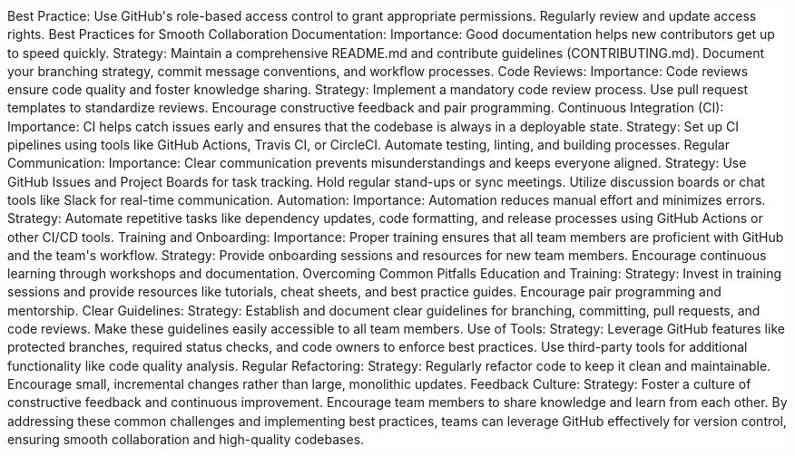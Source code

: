 Best Practice: Use GitHub's role-based access control to grant appropriate permissions. Regularly review and update access rights.
Best Practices for Smooth Collaboration
Documentation:
Importance: Good documentation helps new contributors get up to speed quickly.
Strategy: Maintain a comprehensive README.md and contribute guidelines (CONTRIBUTING.md). Document your branching strategy, commit message conventions, and workflow processes.
Code Reviews:
Importance: Code reviews ensure code quality and foster knowledge sharing.
Strategy: Implement a mandatory code review process. Use pull request templates to standardize reviews. Encourage constructive feedback and pair programming.
Continuous Integration (CI):
Importance: CI helps catch issues early and ensures that the codebase is always in a deployable state.
Strategy: Set up CI pipelines using tools like GitHub Actions, Travis CI, or CircleCI. Automate testing, linting, and building processes.
Regular Communication:
Importance: Clear communication prevents misunderstandings and keeps everyone aligned.
Strategy: Use GitHub Issues and Project Boards for task tracking. Hold regular stand-ups or sync meetings. Utilize discussion boards or chat tools like Slack for real-time communication.
Automation:
Importance: Automation reduces manual effort and minimizes errors.
Strategy: Automate repetitive tasks like dependency updates, code formatting, and release processes using GitHub Actions or other CI/CD tools.
Training and Onboarding:
Importance: Proper training ensures that all team members are proficient with GitHub and the team's workflow.
Strategy: Provide onboarding sessions and resources for new team members. Encourage continuous learning through workshops and documentation.
Overcoming Common Pitfalls
Education and Training:
Strategy: Invest in training sessions and provide resources like tutorials, cheat sheets, and best practice guides. Encourage pair programming and mentorship.
Clear Guidelines:
Strategy: Establish and document clear guidelines for branching, committing, pull requests, and code reviews. Make these guidelines easily accessible to all team members.
Use of Tools:
Strategy: Leverage GitHub features like protected branches, required status checks, and code owners to enforce best practices. Use third-party tools for additional functionality like code quality analysis.
Regular Refactoring:
Strategy: Regularly refactor code to keep it clean and maintainable. Encourage small, incremental changes rather than large, monolithic updates.
Feedback Culture:
Strategy: Foster a culture of constructive feedback and continuous improvement. Encourage team members to share knowledge and learn from each other.
By addressing these common challenges and implementing best practices, teams can leverage GitHub effectively for version control, ensuring smooth collaboration and high-quality codebases.

